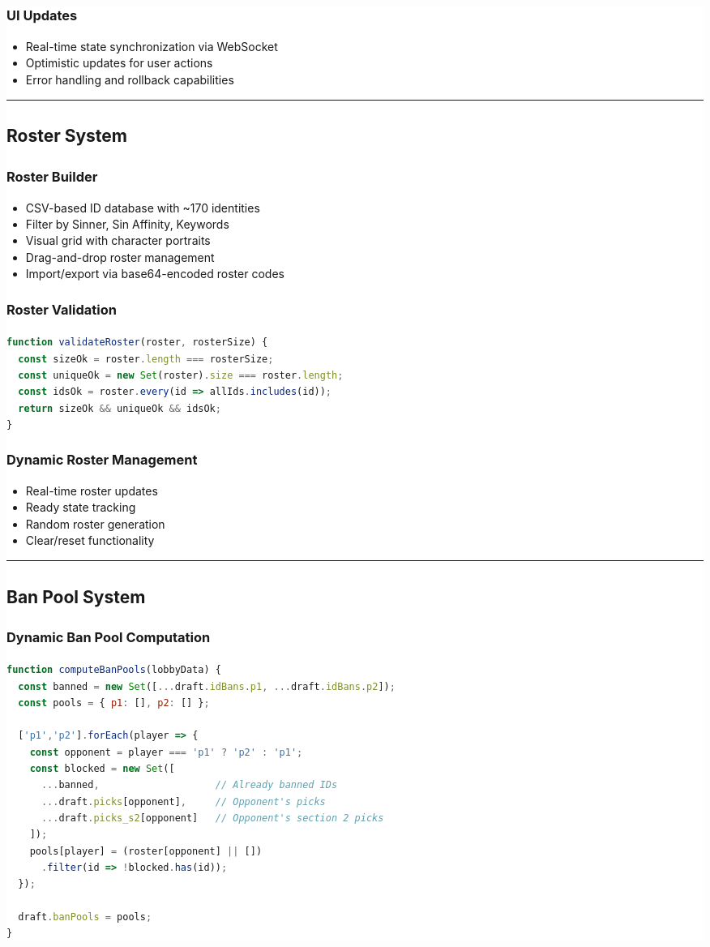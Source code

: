 ### UI Updates
- Real-time state synchronization via WebSocket
- Optimistic updates for user actions
- Error handling and rollback capabilities

---

## Roster System

### Roster Builder
- CSV-based ID database with ~170 identities
- Filter by Sinner, Sin Affinity, Keywords
- Visual grid with character portraits
- Drag-and-drop roster management
- Import/export via base64-encoded roster codes

### Roster Validation
```javascript
function validateRoster(roster, rosterSize) {
  const sizeOk = roster.length === rosterSize;
  const uniqueOk = new Set(roster).size === roster.length;
  const idsOk = roster.every(id => allIds.includes(id));
  return sizeOk && uniqueOk && idsOk;
}
```

### Dynamic Roster Management
- Real-time roster updates
- Ready state tracking
- Random roster generation
- Clear/reset functionality

---

## Ban Pool System

### Dynamic Ban Pool Computation
```javascript
function computeBanPools(lobbyData) {
  const banned = new Set([...draft.idBans.p1, ...draft.idBans.p2]);
  const pools = { p1: [], p2: [] };
  
  ['p1','p2'].forEach(player => {
    const opponent = player === 'p1' ? 'p2' : 'p1';
    const blocked = new Set([
      ...banned,                    // Already banned IDs
      ...draft.picks[opponent],     // Opponent's picks
      ...draft.picks_s2[opponent]   // Opponent's section 2 picks
    ]);
    pools[player] = (roster[opponent] || [])
      .filter(id => !blocked.has(id));
  });
  
  draft.banPools = pools;
}
```
